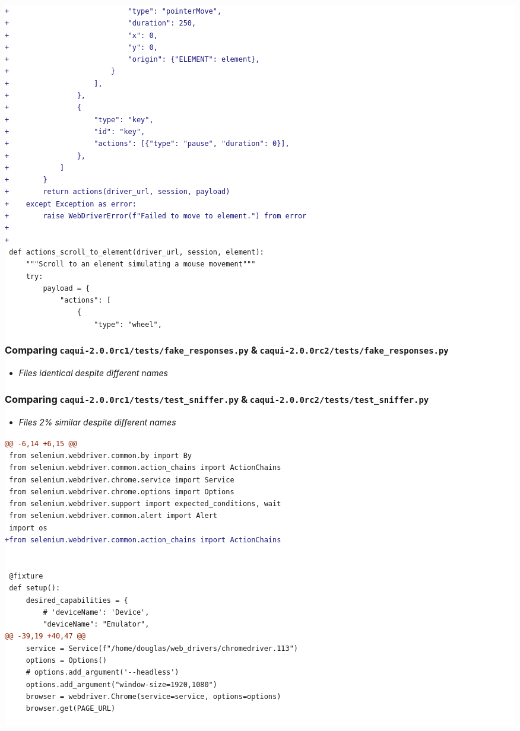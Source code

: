 ```diff
+                            "type": "pointerMove",
+                            "duration": 250,
+                            "x": 0,
+                            "y": 0,
+                            "origin": {"ELEMENT": element},
+                        }
+                    ],
+                },
+                {
+                    "type": "key",
+                    "id": "key",
+                    "actions": [{"type": "pause", "duration": 0}],
+                },
+            ]
+        }
+        return actions(driver_url, session, payload)
+    except Exception as error:
+        raise WebDriverError(f"Failed to move to element.") from error
+
+
 def actions_scroll_to_element(driver_url, session, element):
     """Scroll to an element simulating a mouse movement"""
     try:
         payload = {
             "actions": [
                 {
                     "type": "wheel",
```

### Comparing `caqui-2.0.0rc1/tests/fake_responses.py` & `caqui-2.0.0rc2/tests/fake_responses.py`

 * *Files identical despite different names*

### Comparing `caqui-2.0.0rc1/tests/test_sniffer.py` & `caqui-2.0.0rc2/tests/test_sniffer.py`

 * *Files 2% similar despite different names*

```diff
@@ -6,14 +6,15 @@
 from selenium.webdriver.common.by import By
 from selenium.webdriver.common.action_chains import ActionChains
 from selenium.webdriver.chrome.service import Service
 from selenium.webdriver.chrome.options import Options
 from selenium.webdriver.support import expected_conditions, wait
 from selenium.webdriver.common.alert import Alert
 import os
+from selenium.webdriver.common.action_chains import ActionChains
 
 
 @fixture
 def setup():
     desired_capabilities = {
         # 'deviceName': 'Device',
         "deviceName": "Emulator",
@@ -39,19 +40,47 @@
     service = Service(f"/home/douglas/web_drivers/chromedriver.113")
     options = Options()
     # options.add_argument('--headless')
     options.add_argument("window-size=1920,1080")
     browser = webdriver.Chrome(service=service, options=options)
     browser.get(PAGE_URL)
 
```
